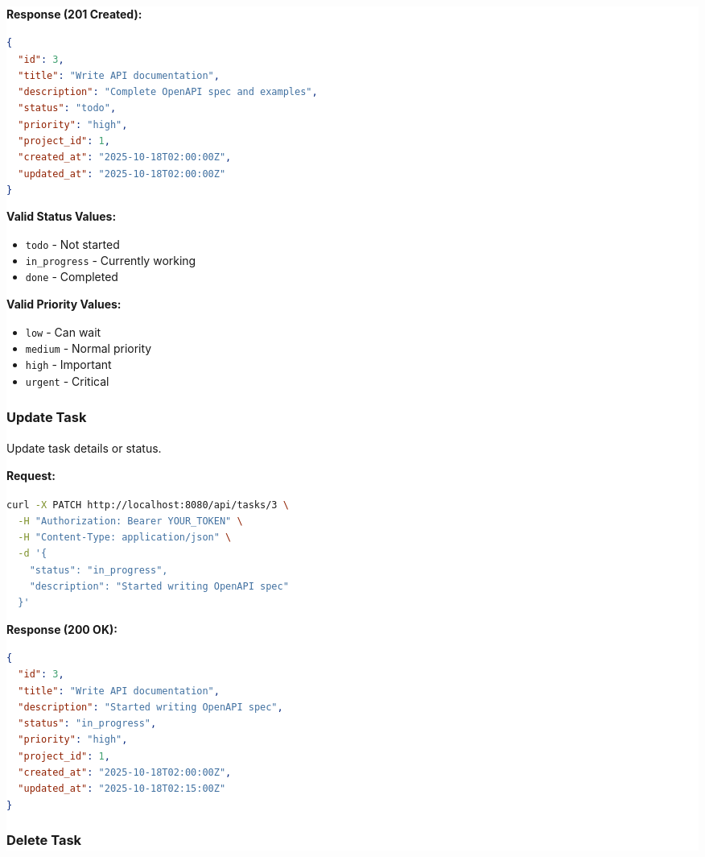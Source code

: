 **Response (201 Created):**
```json
{
  "id": 3,
  "title": "Write API documentation",
  "description": "Complete OpenAPI spec and examples",
  "status": "todo",
  "priority": "high",
  "project_id": 1,
  "created_at": "2025-10-18T02:00:00Z",
  "updated_at": "2025-10-18T02:00:00Z"
}
```

**Valid Status Values:**
- `todo` - Not started
- `in_progress` - Currently working
- `done` - Completed

**Valid Priority Values:**
- `low` - Can wait
- `medium` - Normal priority
- `high` - Important
- `urgent` - Critical

### Update Task

Update task details or status.

**Request:**
```bash
curl -X PATCH http://localhost:8080/api/tasks/3 \
  -H "Authorization: Bearer YOUR_TOKEN" \
  -H "Content-Type: application/json" \
  -d '{
    "status": "in_progress",
    "description": "Started writing OpenAPI spec"
  }'
```

**Response (200 OK):**
```json
{
  "id": 3,
  "title": "Write API documentation",
  "description": "Started writing OpenAPI spec",
  "status": "in_progress",
  "priority": "high",
  "project_id": 1,
  "created_at": "2025-10-18T02:00:00Z",
  "updated_at": "2025-10-18T02:15:00Z"
}
```

### Delete Task
